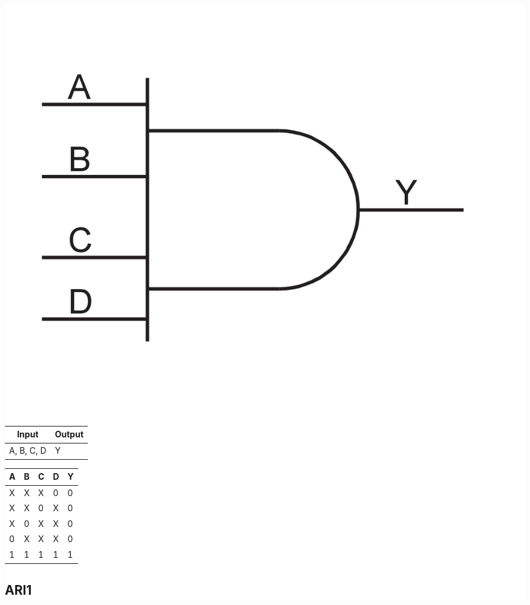 <br />

![](GUID-101C566B-F4AF-4C15-B07A-F579BAFEB50B-low.png "AND4")

<br />

|Input|Output|
|-----|------|
|A, B, C, D|Y|

|A|B|C|D|Y|
|---|---|---|---|---|
|X|X|X|0|0|
|X|X|0|X|0|
|X|0|X|X|0|
|0|X|X|X|0|
|1|1|1|1|1|

## ARI1
